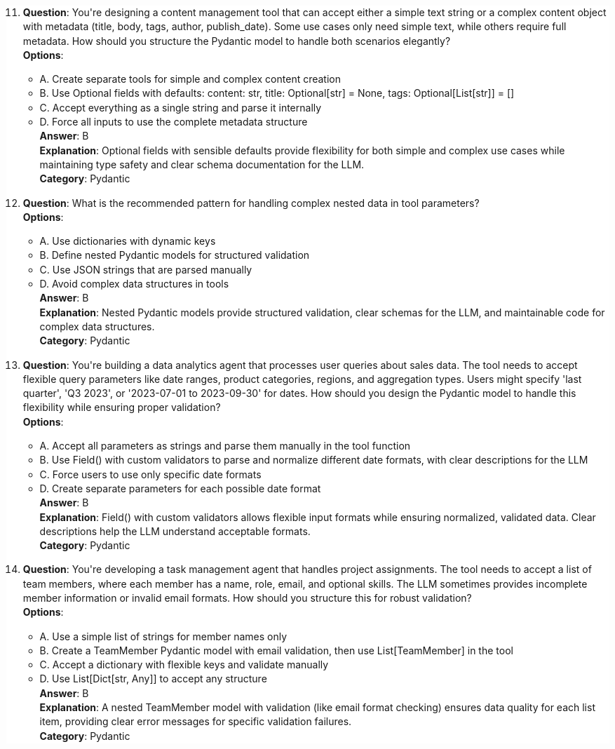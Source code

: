 11. **Question**: You're designing a content management tool that can accept either a simple text string or a complex content object with metadata (title, body, tags, author, publish_date). Some use cases only need simple text, while others require full metadata. How should you structure the Pydantic model to handle both scenarios elegantly?  
    **Options**:  
    - A. Create separate tools for simple and complex content creation  
    - B. Use Optional fields with defaults: content: str, title: Optional[str] = None, tags: Optional[List[str]] = []  
    - C. Accept everything as a single string and parse it internally  
    - D. Force all inputs to use the complete metadata structure  
    **Answer**: B  
    **Explanation**: Optional fields with sensible defaults provide flexibility for both simple and complex use cases while maintaining type safety and clear schema documentation for the LLM.  
    **Category**: Pydantic

12. **Question**: What is the recommended pattern for handling complex nested data in tool parameters?  
    **Options**:  
    - A. Use dictionaries with dynamic keys  
    - B. Define nested Pydantic models for structured validation  
    - C. Use JSON strings that are parsed manually  
    - D. Avoid complex data structures in tools  
    **Answer**: B  
    **Explanation**: Nested Pydantic models provide structured validation, clear schemas for the LLM, and maintainable code for complex data structures.  
    **Category**: Pydantic

13. **Question**: You're building a data analytics agent that processes user queries about sales data. The tool needs to accept flexible query parameters like date ranges, product categories, regions, and aggregation types. Users might specify 'last quarter', 'Q3 2023', or '2023-07-01 to 2023-09-30' for dates. How should you design the Pydantic model to handle this flexibility while ensuring proper validation?  
    **Options**:  
    - A. Accept all parameters as strings and parse them manually in the tool function  
    - B. Use Field() with custom validators to parse and normalize different date formats, with clear descriptions for the LLM  
    - C. Force users to use only specific date formats  
    - D. Create separate parameters for each possible date format  
    **Answer**: B  
    **Explanation**: Field() with custom validators allows flexible input formats while ensuring normalized, validated data. Clear descriptions help the LLM understand acceptable formats.  
    **Category**: Pydantic

14. **Question**: You're developing a task management agent that handles project assignments. The tool needs to accept a list of team members, where each member has a name, role, email, and optional skills. The LLM sometimes provides incomplete member information or invalid email formats. How should you structure this for robust validation?  
    **Options**:  
    - A. Use a simple list of strings for member names only  
    - B. Create a TeamMember Pydantic model with email validation, then use List[TeamMember] in the tool  
    - C. Accept a dictionary with flexible keys and validate manually  
    - D. Use List[Dict[str, Any]] to accept any structure  
    **Answer**: B  
    **Explanation**: A nested TeamMember model with validation (like email format checking) ensures data quality for each list item, providing clear error messages for specific validation failures.  
    **Category**: Pydantic

